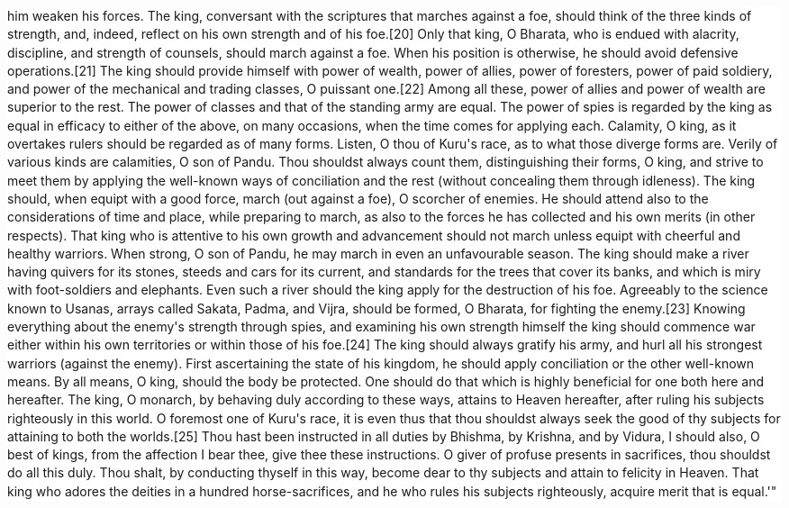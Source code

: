 him weaken his forces. The king, conversant with the scriptures that
marches against a foe, should think of the three kinds of strength, and,
indeed, reflect on his own strength and of his foe.[20] Only that king, O
Bharata, who is endued with alacrity, discipline, and strength of
counsels, should march against a foe. When his position is otherwise, he
should avoid defensive operations.[21] The king should provide himself
with power of wealth, power of allies, power of foresters, power of paid
soldiery, and power of the mechanical and trading classes, O puissant
one.[22] Among all these, power of allies and power of wealth are
superior to the rest. The power of classes and that of the standing army
are equal. The power of spies is regarded by the king as equal in
efficacy to either of the above, on many occasions, when the time comes
for applying each. Calamity, O king, as it overtakes rulers should be
regarded as of many forms. Listen, O thou of Kuru's race, as to what
those diverge forms are. Verily of various kinds are calamities, O son of
Pandu. Thou shouldst always count them, distinguishing their forms, O
king, and strive to meet them by applying the well-known ways of
conciliation and the rest (without concealing them through idleness). The
king should, when equipt with a good force, march (out against a foe), O
scorcher of enemies. He should attend also to the considerations of time
and place, while preparing to march, as also to the forces he has
collected and his own merits (in other respects). That king who is
attentive to his own growth and advancement should not march unless
equipt with cheerful and healthy warriors. When strong, O son of Pandu,
he may march in even an unfavourable season. The king should make a river
having quivers for its stones, steeds and cars for its current, and
standards for the trees that cover its banks, and which is miry with
foot-soldiers and elephants. Even such a river should the king apply for
the destruction of his foe. Agreeably to the science known to Usanas,
arrays called Sakata, Padma, and Vijra, should be formed, O Bharata, for
fighting the enemy.[23] Knowing everything about the enemy's strength
through spies, and examining his own strength himself the king should
commence war either within his own territories or within those of his
foe.[24] The king should always gratify his army, and hurl all his
strongest warriors (against the enemy). First ascertaining the state of
his kingdom, he should apply conciliation or the other well-known means.
By all means, O king, should the body be protected. One should do that
which is highly beneficial for one both here and hereafter. The king, O
monarch, by behaving duly according to these ways, attains to Heaven
hereafter, after ruling his subjects righteously in this world. O
foremost one of Kuru's race, it is even thus that thou shouldst always
seek the good of thy subjects for attaining to both the worlds.[25] Thou
hast been instructed in all duties by Bhishma, by Krishna, and by Vidura,
I should also, O best of kings, from the affection I bear thee, give thee
these instructions. O giver of profuse presents in sacrifices, thou
shouldst do all this duly. Thou shalt, by conducting thyself in this way,
become dear to thy subjects and attain to felicity in Heaven. That king
who adores the deities in a hundred horse-sacrifices, and he who rules
his subjects righteously, acquire merit that is equal.'"


